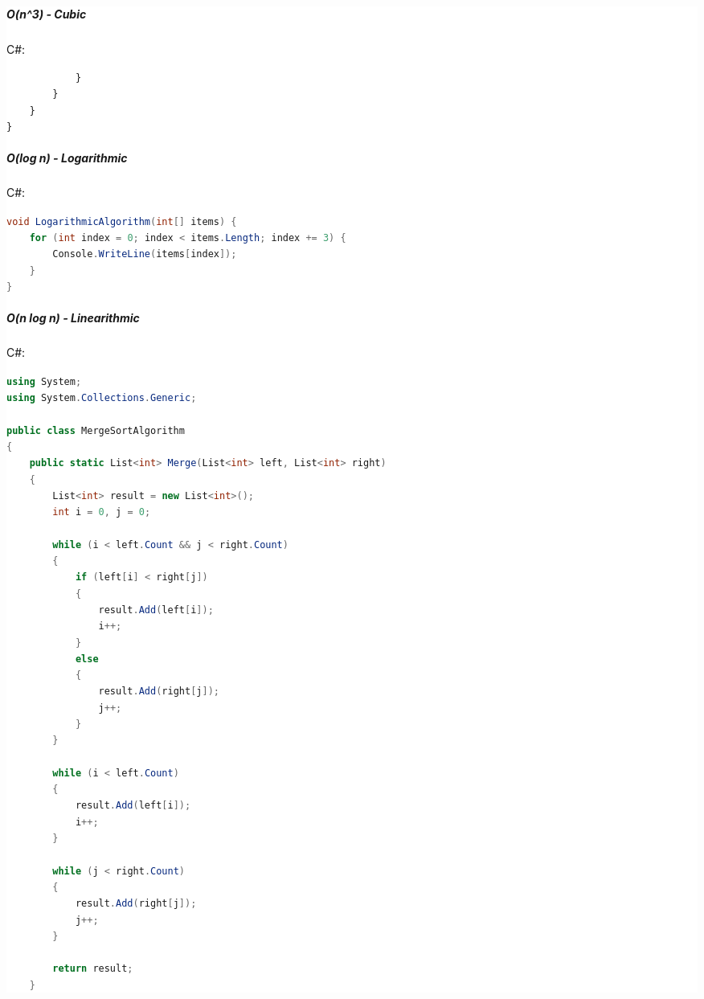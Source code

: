 ##### O(n^3) - Cubic

C#:

```csharpwonderful year with you. 😊 I wish everyone a relaxing and contemplative Christmas season and a good start to the em2 + " " + item3);
            }
        }
    }
}
```

##### O(log n) - Logarithmic

C#:

```csharp
void LogarithmicAlgorithm(int[] items) {
    for (int index = 0; index < items.Length; index += 3) {
        Console.WriteLine(items[index]);
    }
}
```

##### O(n log n) - Linearithmic

C#:

```csharp
using System;
using System.Collections.Generic;

public class MergeSortAlgorithm
{
    public static List<int> Merge(List<int> left, List<int> right)
    {
        List<int> result = new List<int>();
        int i = 0, j = 0;

        while (i < left.Count && j < right.Count)
        {
            if (left[i] < right[j])
            {
                result.Add(left[i]);
                i++;
            }
            else
            {
                result.Add(right[j]);
                j++;
            }
        }

        while (i < left.Count)
        {
            result.Add(left[i]);
            i++;
        }

        while (j < right.Count)
        {
            result.Add(right[j]);
            j++;
        }

        return result;
    }

```